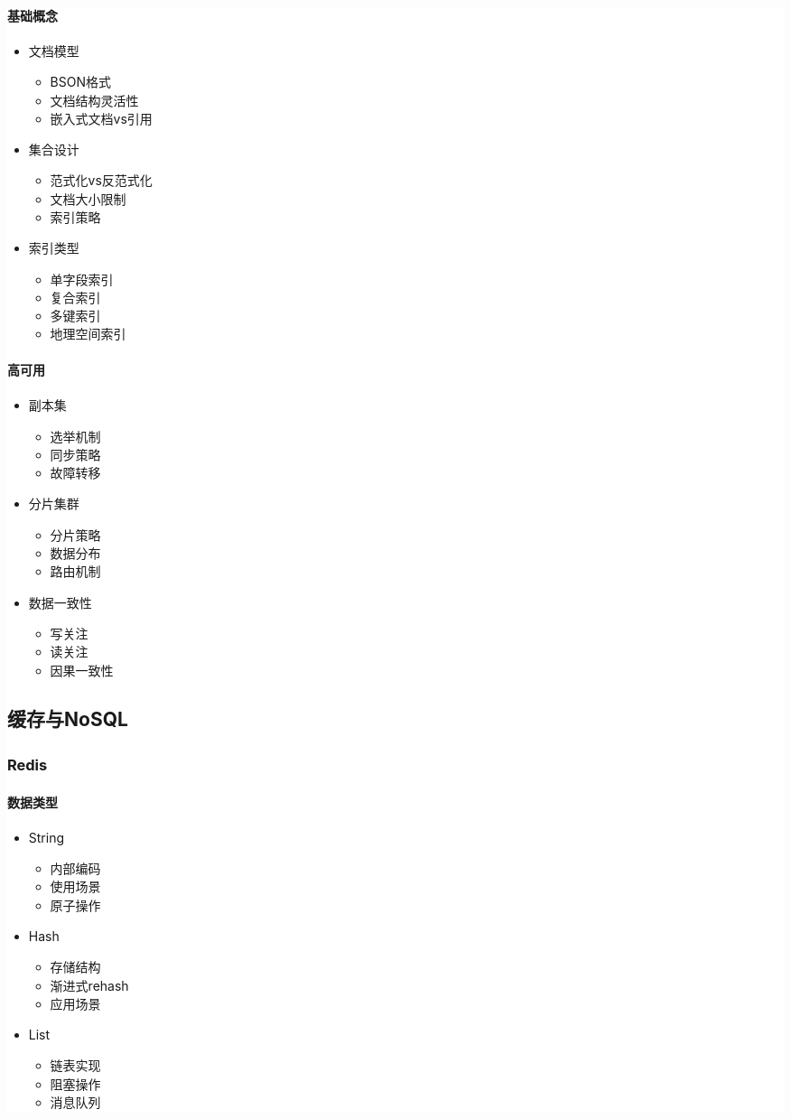 #### 基础概念
- 文档模型
  - BSON格式
  - 文档结构灵活性
  - 嵌入式文档vs引用

- 集合设计
  - 范式化vs反范式化
  - 文档大小限制
  - 索引策略

- 索引类型
  - 单字段索引
  - 复合索引
  - 多键索引
  - 地理空间索引

#### 高可用
- 副本集
  - 选举机制
  - 同步策略
  - 故障转移

- 分片集群
  - 分片策略
  - 数据分布
  - 路由机制

- 数据一致性
  - 写关注
  - 读关注
  - 因果一致性

## 缓存与NoSQL

### Redis

#### 数据类型
- String
  - 内部编码
  - 使用场景
  - 原子操作

- Hash
  - 存储结构
  - 渐进式rehash
  - 应用场景

- List
  - 链表实现
  - 阻塞操作
  - 消息队列
